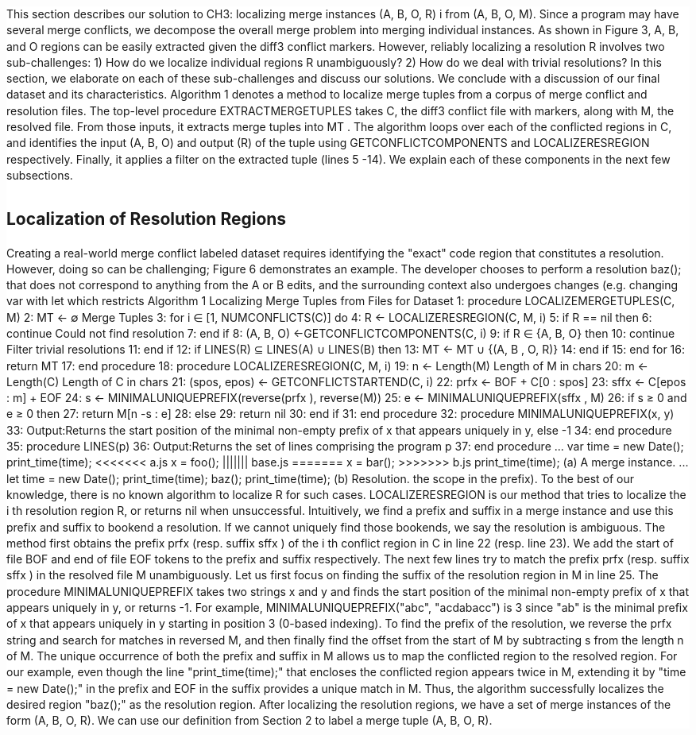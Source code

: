 This section describes our solution to CH3: localizing merge instances (A, B, O, R) i from (A, B, O, M). Since a program may have several merge conflicts, we decompose the overall merge problem into merging individual instances. As shown in Figure 3, A, B, and O regions can be easily extracted given the diff3 conflict markers. However, reliably localizing a resolution R involves two sub-challenges: 1) How do we localize individual regions R unambiguously? 2) How do we deal with trivial resolutions? In this section, we elaborate on each of these sub-challenges and discuss our solutions. We conclude with a discussion of our final dataset and its characteristics.
Algorithm 1 denotes a method to localize merge tuples from a corpus of merge conflict and resolution files. The top-level procedure EXTRACTMERGETUPLES takes C, the diff3 conflict file with markers, along with M, the resolved file. From those inputs, it extracts merge tuples into MT . The algorithm loops over each of the conflicted regions in C, and identifies the input (A, B, O) and output (R) of the tuple using GETCONFLICTCOMPONENTS and LOCALIZERESREGION respectively. Finally, it applies a filter on the extracted tuple (lines 5 -14). We explain each of these components in the next few subsections.

## Localization of Resolution Regions

Creating a real-world merge conflict labeled dataset requires identifying the "exact" code region that constitutes a resolution. However, doing so can be challenging; Figure 6 demonstrates an example. The developer chooses to perform a resolution baz(); that does not correspond to anything from the A or B edits, and the surrounding context also undergoes changes (e.g. changing var with let which restricts Algorithm 1 Localizing Merge Tuples from Files for Dataset
1: procedure LOCALIZEMERGETUPLES(C, M) 2: MT ← ∅ Merge Tuples 3: for i ∈ [1, NUMCONFLICTS(C)] do 4: R ← LOCALIZERESREGION(C, M, i) 5: if R == nil then 6: continue Could not find resolution 7: end if 8: (A, B, O) ←GETCONFLICTCOMPONENTS(C, i) 9: if R ∈ {A, B, O} then 10: continue Filter trivial resolutions 11: end if 12: if LINES(R) ⊆ LINES(A) ∪ LINES(B) then 13: MT ← MT ∪ {(A, B , O, R)} 14: end if 15: end for 16: return MT 17: end procedure 18: procedure LOCALIZERESREGION(C, M, i) 19: n ← Length(M) Length of M in chars 20: m ← Length(C) Length of C in chars 21: (spos, epos) ← GETCONFLICTSTARTEND(C, i) 22: prfx ← BOF + C[0 : spos] 23: sffx ← C[epos : m] + EOF 24: s ← MINIMALUNIQUEPREFIX(reverse(prfx ), reverse(M)) 25: e ← MINIMALUNIQUEPREFIX(sffx , M) 26: if s ≥ 0 and e ≥ 0 then 27: return M[n -s : e] 28: else 29: return nil 30: end if 31: end procedure 32: procedure MINIMALUNIQUEPREFIX(x, y) 33: Output:Returns the start position of the minimal non-empty prefix of x that appears uniquely in y, else -1 34: end procedure 35: procedure LINES(p) 36: Output:Returns the set of lines comprising the program p 37: end procedure <BOF> ... var time = new Date(); print_time(time); <<<<<<< a.js x = foo(); ||||||| base.js ======= x = bar(); >>>>>>> b.js print_time(time); <EOF>
(a) A merge instance. <BOF> ... let time = new Date(); print_time(time); baz(); print_time(time); <EOF> (b) Resolution. the scope in the prefix). To the best of our knowledge, there is no known algorithm to localize R for such cases.
LOCALIZERESREGION is our method that tries to localize the i th resolution region R, or returns nil when unsuccessful. Intuitively, we find a prefix and suffix in a merge instance and use this prefix and suffix to bookend a resolution. If we cannot uniquely find those bookends, we say the resolution is ambiguous.
The method first obtains the prefix prfx (resp. suffix sffx ) of the i th conflict region in C in line 22 (resp. line 23). We add the start of file BOF and end of file EOF tokens to the prefix and suffix respectively. The next few lines try to match the prefix prfx (resp. suffix sffx ) in the resolved file M unambiguously. Let us first focus on finding the suffix of the resolution region in M in line 25. The procedure MINIMALUNIQUEPREFIX takes two strings x and y and finds the start position of the minimal non-empty prefix of x that appears uniquely in y, or returns -1. For example, MINIMALUNIQUEPREFIX("abc", "acdabacc") is 3 since "ab" is the minimal prefix of x that appears uniquely in y starting in position 3 (0-based indexing).
To find the prefix of the resolution, we reverse the prfx string and search for matches in reversed M, and then finally find the offset from the start of M by subtracting s from the length n of M. The unique occurrence of both the prefix and suffix in M allows us to map the conflicted region to the resolved region.
For our example, even though the line "print_time(time);" that encloses the conflicted region appears twice in M, extending it by "time = new Date();" in the prefix and EOF in the suffix provides a unique match in M. Thus, the algorithm successfully localizes the desired region "baz();" as the resolution region.
After localizing the resolution regions, we have a set of merge instances of the form (A, B, O, R). We can use our definition from Section 2 to label a merge tuple (A, B, O, R).
